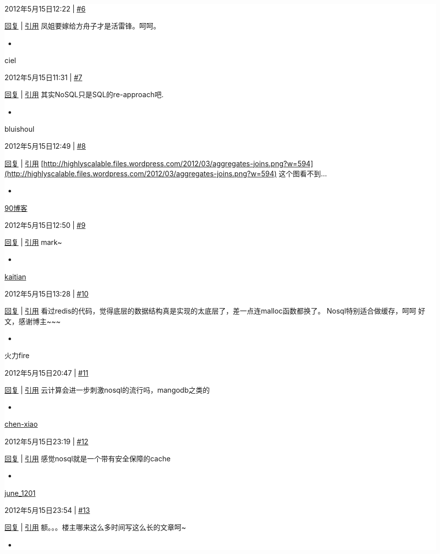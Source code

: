 2012年5月15日12:22 | [#6]()

[回复]() | [引用]()
凤姐要嫁给方舟子才是活雷锋。呵呵。
* ![]()

ciel

2012年5月15日11:31 | [#7]()

[回复]() | [引用]()
其实NoSQL只是SQL的re-approach吧.
* ![]()

bluishoul

2012年5月15日12:49 | [#8]()

[回复]() | [引用]()
[http://highlyscalable.files.wordpress.com/2012/03/aggregates-joins.png?w=594](http://highlyscalable.files.wordpress.com/2012/03/aggregates-joins.png?w=594) 这个图看不到…
* ![]()

[90博客](http://www.90blog.org/)

2012年5月15日12:50 | [#9]()

[回复]() | [引用]()
mark~
* ![]()

[kaitian](http://program.upc.edu.cn/kaitian)

2012年5月15日13:28 | [#10]()

[回复]() | [引用]()
看过redis的代码，觉得底层的数据结构真是实现的太底层了，差一点连malloc函数都换了。 Nosql特别适合做缓存，呵呵
好文，感谢博主~~~
* ![]()

火力fire

2012年5月15日20:47 | [#11]()

[回复]() | [引用]()
云计算会进一步刺激nosql的流行吗，mangodb之类的
* ![]()

[chen-xiao](http://chen-xiao.com/)

2012年5月15日23:19 | [#12]()

[回复]() | [引用]()
感觉nosql就是一个带有安全保障的cache
* ![]()

[june_1201](http://hi.baidu.com/leejun_2005/home)

2012年5月15日23:54 | [#13]()

[回复]() | [引用]()
额。。。楼主哪来这么多时间写这么长的文章呵~
* ![]()
